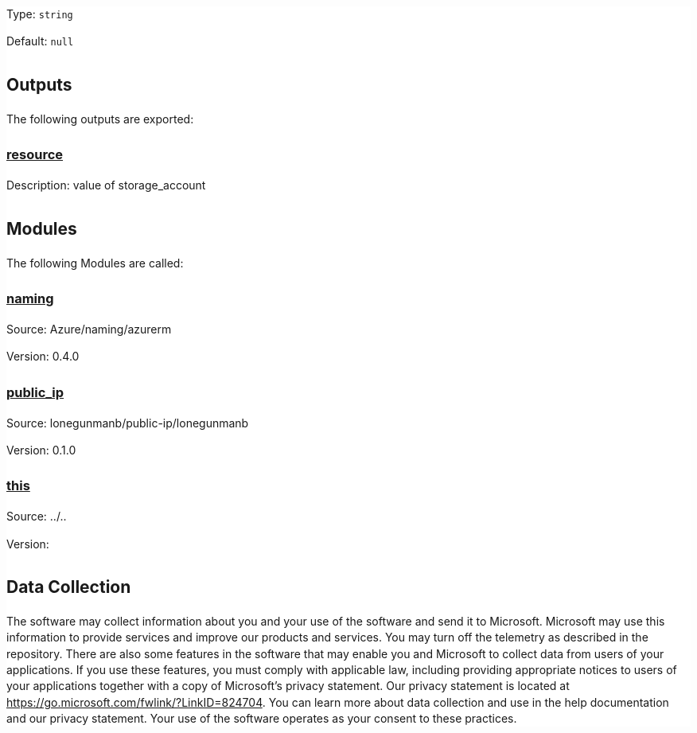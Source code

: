 Type: `string`

Default: `null`

## Outputs

The following outputs are exported:

### <a name="output_resource"></a> [resource](#output\_resource)

Description: value of storage\_account

## Modules

The following Modules are called:

### <a name="module_naming"></a> [naming](#module\_naming)

Source: Azure/naming/azurerm

Version: 0.4.0

### <a name="module_public_ip"></a> [public\_ip](#module\_public\_ip)

Source: lonegunmanb/public-ip/lonegunmanb

Version: 0.1.0

### <a name="module_this"></a> [this](#module\_this)

Source: ../..

Version:


## Data Collection

The software may collect information about you and your use of the software and send it to Microsoft. Microsoft may use this information to provide services and improve our products and services. You may turn off the telemetry as described in the repository. There are also some features in the software that may enable you and Microsoft to collect data from users of your applications. If you use these features, you must comply with applicable law, including providing appropriate notices to users of your applications together with a copy of Microsoft’s privacy statement. Our privacy statement is located at <https://go.microsoft.com/fwlink/?LinkID=824704>. You can learn more about data collection and use in the help documentation and our privacy statement. Your use of the software operates as your consent to these practices.

